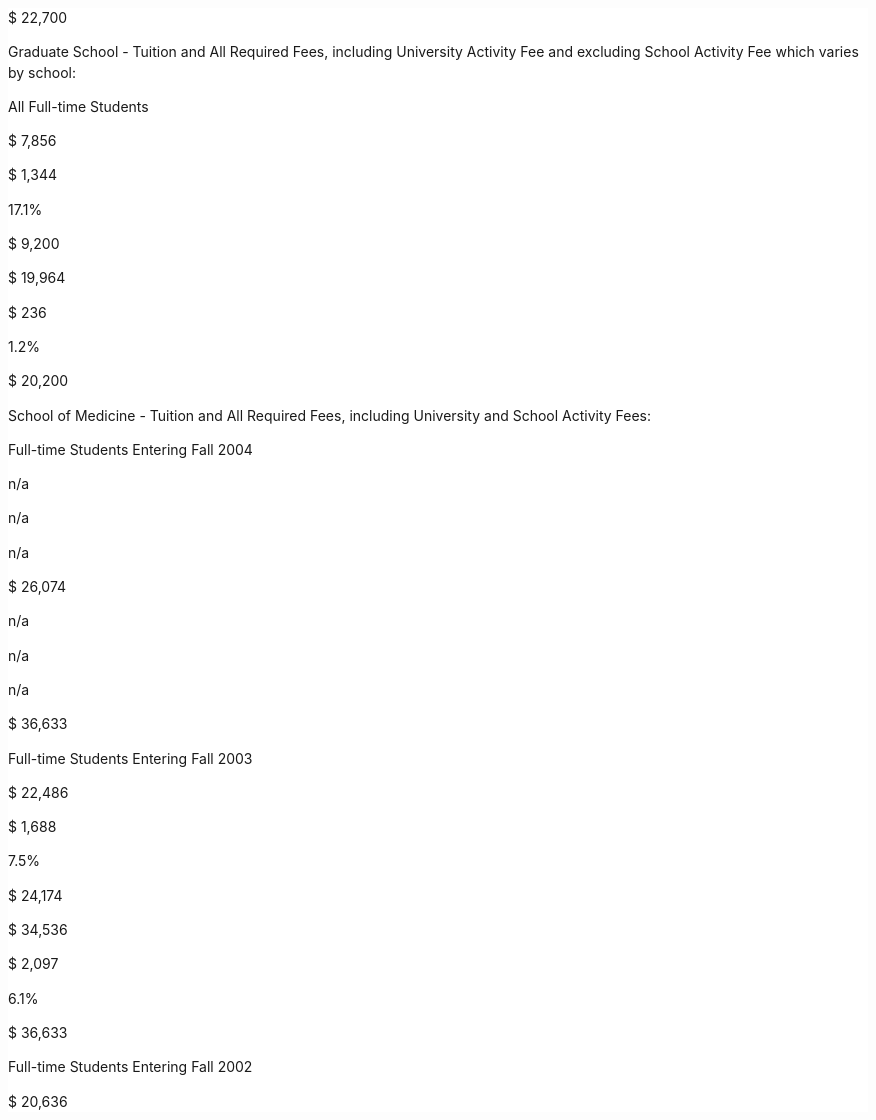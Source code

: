 $ 22,700

Graduate School - Tuition and All Required Fees, including University Activity Fee and excluding School Activity Fee which varies by school:

All Full-time Students

$ 7,856

$ 1,344

17.1%

$ 9,200

$ 19,964

$ 236

1.2%

$ 20,200

School of Medicine - Tuition and All Required Fees, including University and School Activity Fees:

Full-time Students Entering Fall 2004

n/a

n/a

n/a

$ 26,074

n/a

n/a

n/a

$ 36,633

Full-time Students Entering Fall 2003

$ 22,486

$ 1,688

7.5%

$ 24,174

$ 34,536

$ 2,097

6.1%

$ 36,633

Full-time Students Entering Fall 2002

$ 20,636
